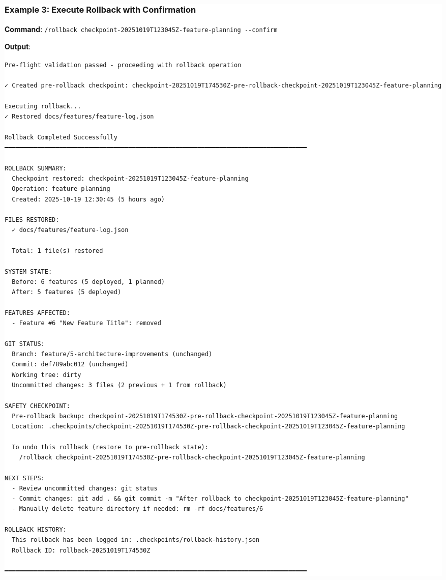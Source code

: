 ### Example 3: Execute Rollback with Confirmation

**Command**: `/rollback checkpoint-20251019T123045Z-feature-planning --confirm`

**Output**:
```
Pre-flight validation passed - proceeding with rollback operation

✓ Created pre-rollback checkpoint: checkpoint-20251019T174530Z-pre-rollback-checkpoint-20251019T123045Z-feature-planning

Executing rollback...
✓ Restored docs/features/feature-log.json

Rollback Completed Successfully
━━━━━━━━━━━━━━━━━━━━━━━━━━━━━━━━━━━━━━━━━━━━━━━━━━━━━━━━━━━━━━━━━━━━━━━━━━━━━━━━━━━

ROLLBACK SUMMARY:
  Checkpoint restored: checkpoint-20251019T123045Z-feature-planning
  Operation: feature-planning
  Created: 2025-10-19 12:30:45 (5 hours ago)

FILES RESTORED:
  ✓ docs/features/feature-log.json

  Total: 1 file(s) restored

SYSTEM STATE:
  Before: 6 features (5 deployed, 1 planned)
  After: 5 features (5 deployed)

FEATURES AFFECTED:
  - Feature #6 "New Feature Title": removed

GIT STATUS:
  Branch: feature/5-architecture-improvements (unchanged)
  Commit: def789abc012 (unchanged)
  Working tree: dirty
  Uncommitted changes: 3 files (2 previous + 1 from rollback)

SAFETY CHECKPOINT:
  Pre-rollback backup: checkpoint-20251019T174530Z-pre-rollback-checkpoint-20251019T123045Z-feature-planning
  Location: .checkpoints/checkpoint-20251019T174530Z-pre-rollback-checkpoint-20251019T123045Z-feature-planning

  To undo this rollback (restore to pre-rollback state):
    /rollback checkpoint-20251019T174530Z-pre-rollback-checkpoint-20251019T123045Z-feature-planning

NEXT STEPS:
  - Review uncommitted changes: git status
  - Commit changes: git add . && git commit -m "After rollback to checkpoint-20251019T123045Z-feature-planning"
  - Manually delete feature directory if needed: rm -rf docs/features/6

ROLLBACK HISTORY:
  This rollback has been logged in: .checkpoints/rollback-history.json
  Rollback ID: rollback-20251019T174530Z

━━━━━━━━━━━━━━━━━━━━━━━━━━━━━━━━━━━━━━━━━━━━━━━━━━━━━━━━━━━━━━━━━━━━━━━━━━━━━━━━━━━
```
